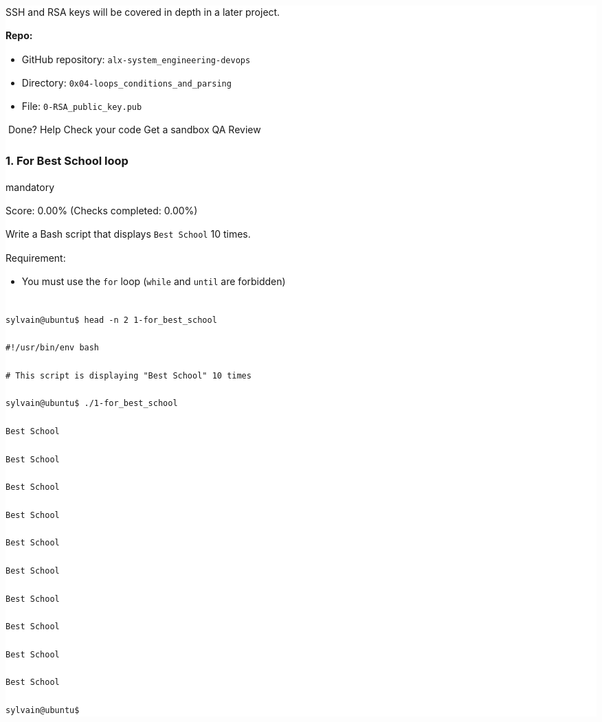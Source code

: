 

SSH and RSA keys will be covered in depth in a later project.



**Repo:**



-   GitHub repository: `alx-system_engineering-devops`

-   Directory: `0x04-loops_conditions_and_parsing`

-   File: `0-RSA_public_key.pub`



 Done? Help Check your code Get a sandbox QA Review



### 1\. For Best School loop



mandatory



Score: 0.00% (Checks completed: 0.00%)



Write a Bash script that displays `Best School` 10 times.



Requirement:



-   You must use the `for` loop (`while` and `until` are forbidden)



```

sylvain@ubuntu$ head -n 2 1-for_best_school

#!/usr/bin/env bash

# This script is displaying "Best School" 10 times

sylvain@ubuntu$ ./1-for_best_school

Best School

Best School

Best School

Best School

Best School

Best School

Best School

Best School

Best School

Best School

sylvain@ubuntu$

```